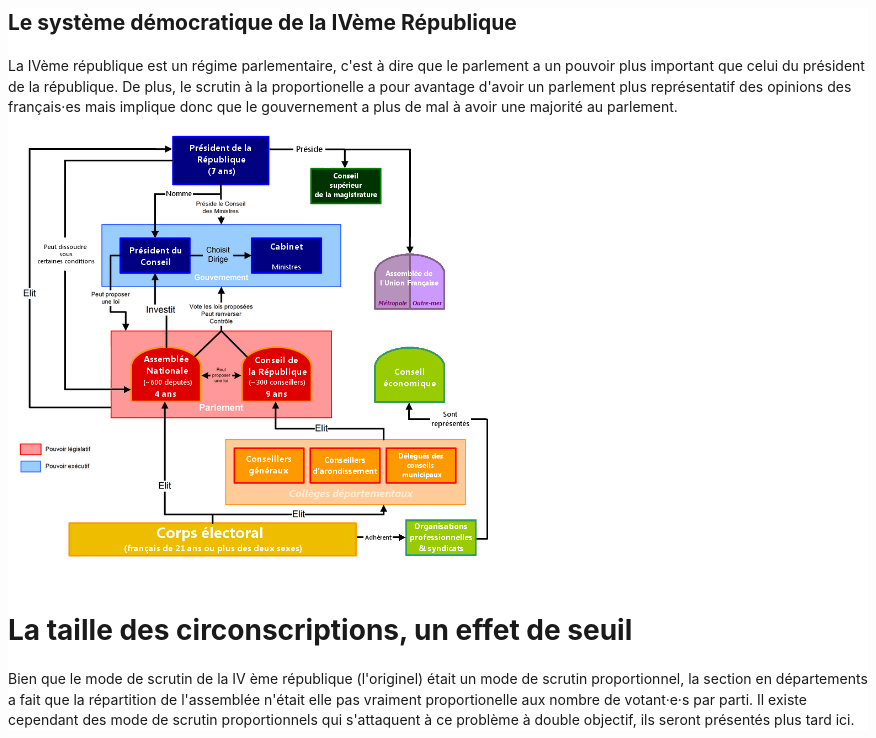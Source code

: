Le système démocratique de la IVème République
-----

La IVème république est un régime parlementaire, c'est à dire que le parlement a un pouvoir plus important que celui du président de la république. De plus, le scrutin à la proportionelle a pour avantage d'avoir un parlement plus représentatif des opinions des français·es mais implique donc que le gouvernement a plus de mal à avoir une majorité au parlement. 

<img src="/images/4emerep-institutions.png" alt="drawing" width="500"/>


La taille des circonscriptions, un effet de seuil
=====

Bien que le mode de scrutin de la IV ème république (l'originel) était un mode de scrutin proportionnel, la section en départements a fait que la répartition de l'assemblée n'était elle pas vraiment proportionelle aux nombre de votant·e·s par parti. Il existe cependant des mode de scrutin proportionnels qui s'attaquent à ce problème à double objectif, ils seront présentés plus tard ici.
